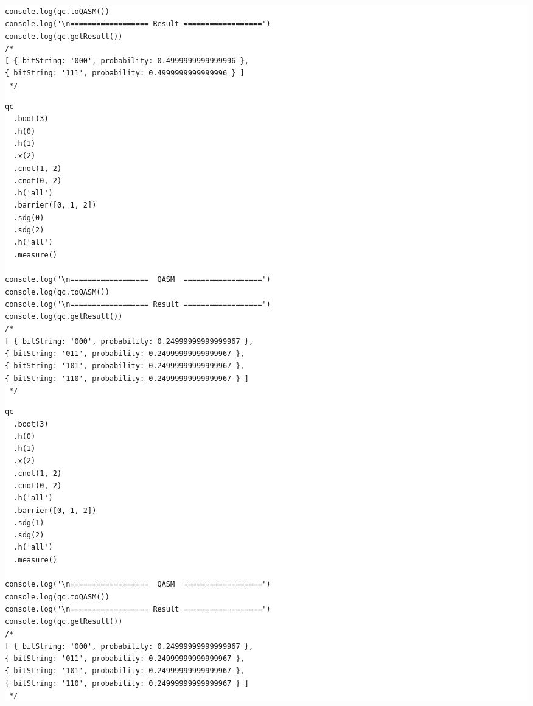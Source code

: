 ```{javascript cmd:"node", continue:"izhslyj4", id:"3q-ghz-yyx-gate"}
console.log(qc.toQASM())
console.log('\n================== Result ==================')
console.log(qc.getResult())
/*
[ { bitString: '000', probability: 0.4999999999999996 },
{ bitString: '111', probability: 0.4999999999999996 } ]
 */
```


```{javascript cmd:"node", continue:"izhslyj4", id:"3q-ghz-yxy-gate"}
qc
  .boot(3)
  .h(0)
  .h(1)
  .x(2)
  .cnot(1, 2)
  .cnot(0, 2)
  .h('all')
  .barrier([0, 1, 2])
  .sdg(0)
  .sdg(2)
  .h('all')
  .measure()

console.log('\n==================  QASM  ==================')
console.log(qc.toQASM())
console.log('\n================== Result ==================')
console.log(qc.getResult())
/*
[ { bitString: '000', probability: 0.24999999999999967 },
{ bitString: '011', probability: 0.24999999999999967 },
{ bitString: '101', probability: 0.24999999999999967 },
{ bitString: '110', probability: 0.24999999999999967 } ]
 */
```

```{javascript cmd:"node", continue:"izhslyj4", id:"3q-ghz-xyy-gate"}
qc
  .boot(3)
  .h(0)
  .h(1)
  .x(2)
  .cnot(1, 2)
  .cnot(0, 2)
  .h('all')
  .barrier([0, 1, 2])
  .sdg(1)
  .sdg(2)
  .h('all')
  .measure()

console.log('\n==================  QASM  ==================')
console.log(qc.toQASM())
console.log('\n================== Result ==================')
console.log(qc.getResult())
/*
[ { bitString: '000', probability: 0.24999999999999967 },
{ bitString: '011', probability: 0.24999999999999967 },
{ bitString: '101', probability: 0.24999999999999967 },
{ bitString: '110', probability: 0.24999999999999967 } ]
 */
```
